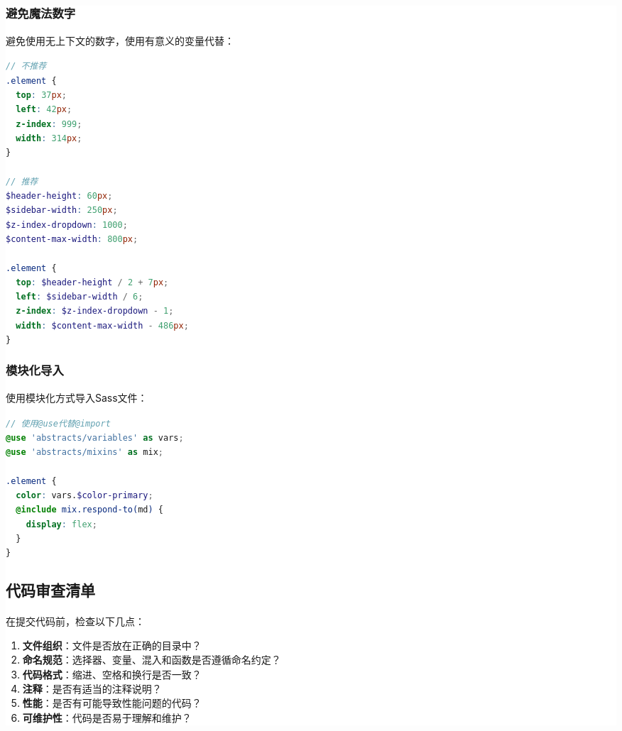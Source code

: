 ### 避免魔法数字

避免使用无上下文的数字，使用有意义的变量代替：

```scss
// 不推荐
.element {
  top: 37px;
  left: 42px;
  z-index: 999;
  width: 314px;
}

// 推荐
$header-height: 60px;
$sidebar-width: 250px;
$z-index-dropdown: 1000;
$content-max-width: 800px;

.element {
  top: $header-height / 2 + 7px;
  left: $sidebar-width / 6;
  z-index: $z-index-dropdown - 1;
  width: $content-max-width - 486px;
}
```

### 模块化导入

使用模块化方式导入Sass文件：

```scss
// 使用@use代替@import
@use 'abstracts/variables' as vars;
@use 'abstracts/mixins' as mix;

.element {
  color: vars.$color-primary;
  @include mix.respond-to(md) {
    display: flex;
  }
}
```

## 代码审查清单

在提交代码前，检查以下几点：

1. **文件组织**：文件是否放在正确的目录中？
2. **命名规范**：选择器、变量、混入和函数是否遵循命名约定？
3. **代码格式**：缩进、空格和换行是否一致？
4. **注释**：是否有适当的注释说明？
5. **性能**：是否有可能导致性能问题的代码？
6. **可维护性**：代码是否易于理解和维护？
